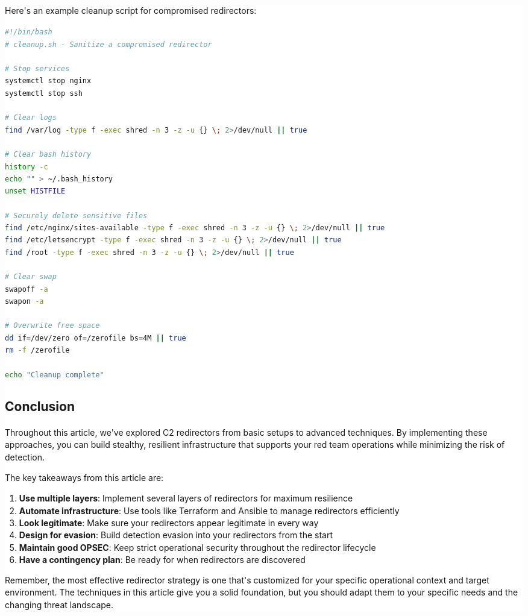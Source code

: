 Here's an example cleanup script for compromised redirectors:

```bash
#!/bin/bash
# cleanup.sh - Sanitize a compromised redirector

# Stop services
systemctl stop nginx
systemctl stop ssh

# Clear logs
find /var/log -type f -exec shred -n 3 -z -u {} \; 2>/dev/null || true

# Clear bash history
history -c
echo "" > ~/.bash_history
unset HISTFILE

# Securely delete sensitive files
find /etc/nginx/sites-available -type f -exec shred -n 3 -z -u {} \; 2>/dev/null || true
find /etc/letsencrypt -type f -exec shred -n 3 -z -u {} \; 2>/dev/null || true
find /root -type f -exec shred -n 3 -z -u {} \; 2>/dev/null || true

# Clear swap
swapoff -a
swapon -a

# Overwrite free space
dd if=/dev/zero of=/zerofile bs=4M || true
rm -f /zerofile

echo "Cleanup complete"
```

## Conclusion

Throughout this article, we've explored C2 redirectors from basic setups to advanced techniques. By implementing these approaches, you can build stealthy, resilient infrastructure that supports your red team operations while minimizing the risk of detection.

The key takeaways from this article are:

1. **Use multiple layers**: Implement several layers of redirectors for maximum resilience
2. **Automate infrastructure**: Use tools like Terraform and Ansible to manage redirectors efficiently
3. **Look legitimate**: Make sure your redirectors appear legitimate in every way
4. **Design for evasion**: Build detection evasion into your redirectors from the start
5. **Maintain good OPSEC**: Keep strict operational security throughout the redirector lifecycle
6. **Have a contingency plan**: Be ready for when redirectors are discovered

Remember, the most effective redirector strategy is one that's customized for your specific operational context and target environment. The techniques in this article give you a solid foundation, but you should adapt them to your specific needs and the changing threat landscape.
